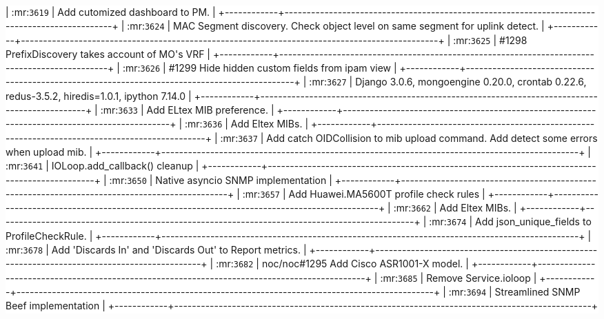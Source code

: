 | :mr:`3619` | Add cutomized dashboard to PM.                                                               |
+------------+----------------------------------------------------------------------------------------------+
| :mr:`3624` | MAC Segment discovery. Check object level on same segment for uplink detect.                 |
+------------+----------------------------------------------------------------------------------------------+
| :mr:`3625` | #1298 PrefixDiscovery takes account of MO's VRF                                              |
+------------+----------------------------------------------------------------------------------------------+
| :mr:`3626` | #1299 Hide hidden custom fields from ipam view                                               |
+------------+----------------------------------------------------------------------------------------------+
| :mr:`3627` | Django 3.0.6, mongoengine 0.20.0, crontab 0.22.6, redus-3.5.2, hiredis=1.0.1, ipython 7.14.0 |
+------------+----------------------------------------------------------------------------------------------+
| :mr:`3633` | Add ELtex MIB preference.                                                                    |
+------------+----------------------------------------------------------------------------------------------+
| :mr:`3636` | Add Eltex MIBs.                                                                              |
+------------+----------------------------------------------------------------------------------------------+
| :mr:`3637` | Add catch OIDCollision to mib upload command. Add detect some errors when upload mib.        |
+------------+----------------------------------------------------------------------------------------------+
| :mr:`3641` | IOLoop.add_callback() cleanup                                                                |
+------------+----------------------------------------------------------------------------------------------+
| :mr:`3650` | Native asyncio SNMP implementation                                                           |
+------------+----------------------------------------------------------------------------------------------+
| :mr:`3657` | Add Huawei.MA5600T profile check rules                                                       |
+------------+----------------------------------------------------------------------------------------------+
| :mr:`3662` | Add Eltex MIBs.                                                                              |
+------------+----------------------------------------------------------------------------------------------+
| :mr:`3674` | Add json_unique_fields to ProfileCheckRule.                                                  |
+------------+----------------------------------------------------------------------------------------------+
| :mr:`3678` | Add 'Discards In' and 'Discards Out' to Report metrics.                                      |
+------------+----------------------------------------------------------------------------------------------+
| :mr:`3682` | noc/noc#1295 Add Cisco ASR1001-X model.                                                      |
+------------+----------------------------------------------------------------------------------------------+
| :mr:`3685` | Remove Service.ioloop                                                                        |
+------------+----------------------------------------------------------------------------------------------+
| :mr:`3694` | Streamlined SNMP Beef implementation                                                         |
+------------+----------------------------------------------------------------------------------------------+